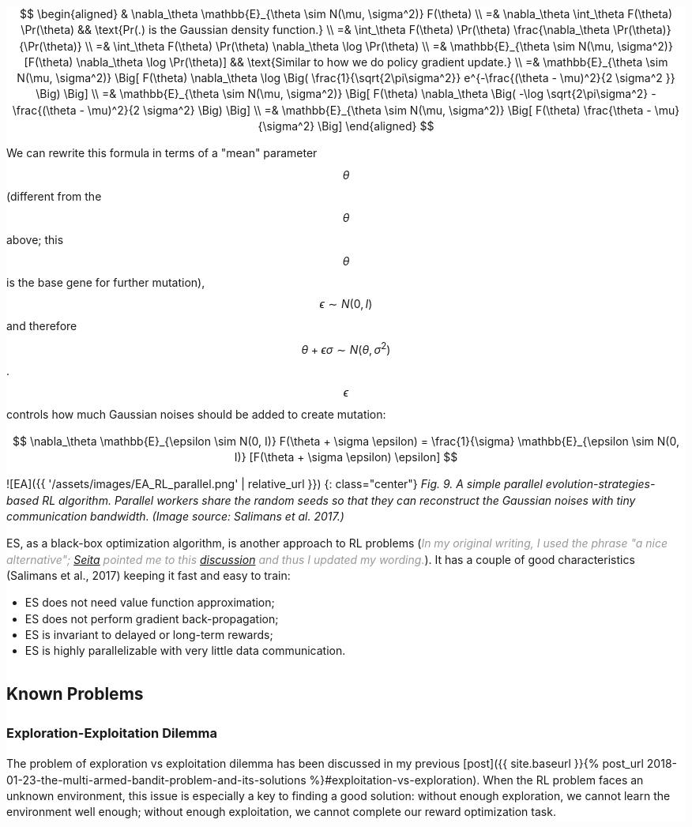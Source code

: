 $$
\begin{aligned}
& \nabla_\theta \mathbb{E}_{\theta \sim N(\mu, \sigma^2)} F(\theta) \\
=& \nabla_\theta \int_\theta F(\theta) \Pr(\theta) && \text{Pr(.) is the Gaussian density function.} \\
=& \int_\theta F(\theta) \Pr(\theta) \frac{\nabla_\theta \Pr(\theta)}{\Pr(\theta)} \\
=& \int_\theta F(\theta) \Pr(\theta) \nabla_\theta \log \Pr(\theta) \\
=& \mathbb{E}_{\theta \sim N(\mu, \sigma^2)} [F(\theta) \nabla_\theta \log \Pr(\theta)] && \text{Similar to how we do policy gradient update.} \\
=& \mathbb{E}_{\theta \sim N(\mu, \sigma^2)} \Big[ F(\theta) \nabla_\theta \log \Big( \frac{1}{\sqrt{2\pi\sigma^2}} e^{-\frac{(\theta - \mu)^2}{2 \sigma^2 }} \Big) \Big] \\
=& \mathbb{E}_{\theta \sim N(\mu, \sigma^2)} \Big[ F(\theta) \nabla_\theta \Big( -\log \sqrt{2\pi\sigma^2} - \frac{(\theta - \mu)^2}{2 \sigma^2} \Big) \Big] \\
=& \mathbb{E}_{\theta \sim N(\mu, \sigma^2)} \Big[ F(\theta) \frac{\theta - \mu}{\sigma^2} \Big]
\end{aligned}
$$


We can rewrite this formula in terms of a "mean" parameter $$\theta$$ (different from the $$\theta$$ above; this $$\theta$$ is the base gene for further mutation), $$\epsilon \sim N(0, I)$$ and therefore $$\theta + \epsilon \sigma \sim N(\theta, \sigma^2)$$. $$\epsilon$$ controls how much Gaussian noises should be added to create mutation:

$$
\nabla_\theta \mathbb{E}_{\epsilon \sim N(0, I)} F(\theta + \sigma \epsilon) = \frac{1}{\sigma} \mathbb{E}_{\epsilon \sim N(0, I)} [F(\theta + \sigma \epsilon) \epsilon]
$$


![EA]({{ '/assets/images/EA_RL_parallel.png' | relative_url }})
{: class="center"}
*Fig. 9. A simple parallel evolution-strategies-based RL algorithm. Parallel workers share the random seeds so that they can reconstruct the Gaussian noises with tiny communication bandwidth. (Image source: Salimans et al. 2017.)*


ES, as a black-box optimization algorithm, is another approach to RL problems (<span style="color: #999999;">*In my original writing, I used the phrase "a nice alternative"; [Seita](https://danieltakeshi.github.io/) pointed me to this [discussion](https://www.reddit.com/r/MachineLearning/comments/6gke6a/d_requesting_openai_to_justify_the_grandiose/dir9wde/) and thus I updated my wording.*</span>). It has a couple of good characteristics (Salimans et al., 2017) keeping it fast and easy to train:
- ES does not need value function approximation;
- ES does not perform gradient back-propagation;
- ES is invariant to delayed or long-term rewards;
- ES is highly parallelizable with very little data communication.


## Known Problems

### Exploration-Exploitation Dilemma

The problem of exploration vs exploitation dilemma has been discussed in my previous [post]({{ site.baseurl }}{% post_url 2018-01-23-the-multi-armed-bandit-problem-and-its-solutions %}#exploitation-vs-exploration). When the RL problem faces an unknown environment, this issue is especially a key to finding a good solution: without enough exploration, we cannot learn the environment well enough; without enough exploitation, we cannot complete our reward optimization task.
